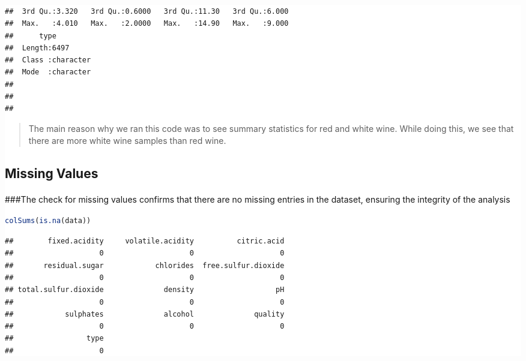    ##  3rd Qu.:3.320   3rd Qu.:0.6000   3rd Qu.:11.30   3rd Qu.:6.000  
    ##  Max.   :4.010   Max.   :2.0000   Max.   :14.90   Max.   :9.000  
    ##      type          
    ##  Length:6497       
    ##  Class :character  
    ##  Mode  :character  
    ##                    
    ##                    
    ## 

> The main reason why we ran this code was to see summary statistics for
> red and white wine. While doing this, we see that there are more white
> wine samples than red wine.

## Missing Values

\###The check for missing values confirms that there are no missing
entries in the dataset, ensuring the integrity of the analysis

``` r
colSums(is.na(data))
```

    ##        fixed.acidity     volatile.acidity          citric.acid 
    ##                    0                    0                    0 
    ##       residual.sugar            chlorides  free.sulfur.dioxide 
    ##                    0                    0                    0 
    ## total.sulfur.dioxide              density                   pH 
    ##                    0                    0                    0 
    ##            sulphates              alcohol              quality 
    ##                    0                    0                    0 
    ##                 type 
    ##                    0
